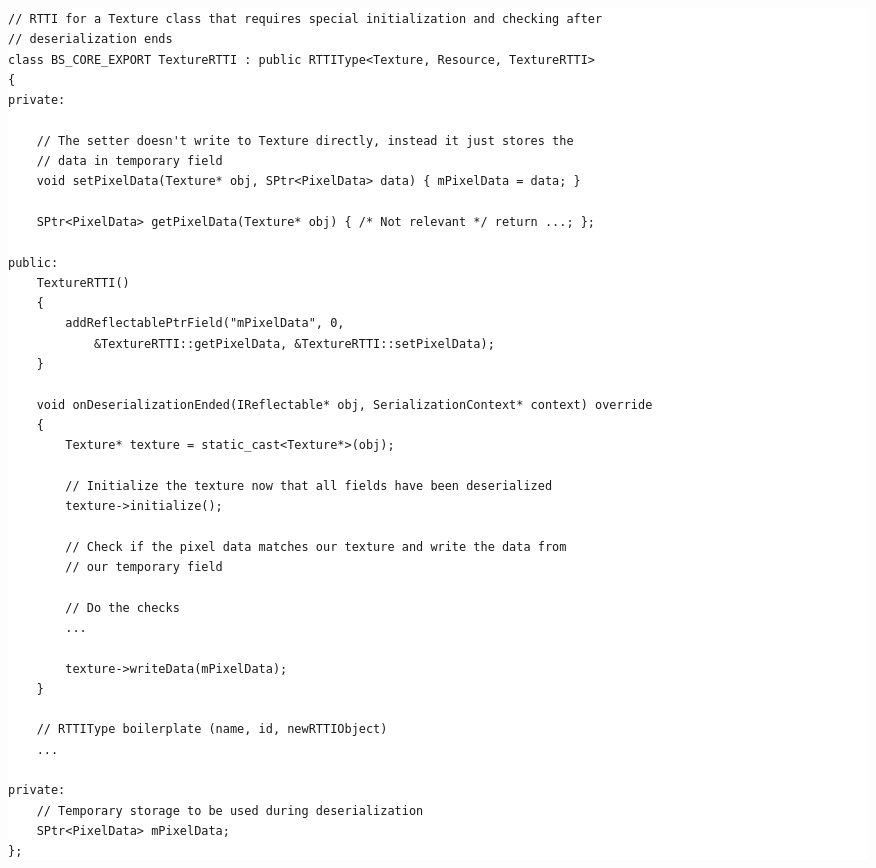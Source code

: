 ```
// RTTI for a Texture class that requires special initialization and checking after
// deserialization ends
class BS_CORE_EXPORT TextureRTTI : public RTTIType<Texture, Resource, TextureRTTI>
{
private:

	// The setter doesn't write to Texture directly, instead it just stores the
	// data in temporary field
	void setPixelData(Texture* obj, SPtr<PixelData> data) { mPixelData = data; }
	
	SPtr<PixelData> getPixelData(Texture* obj) { /* Not relevant */ return ...; };	

public:
	TextureRTTI()
	{
		addReflectablePtrField("mPixelData", 0, 
			&TextureRTTI::getPixelData, &TextureRTTI::setPixelData);
	}

	void onDeserializationEnded(IReflectable* obj, SerializationContext* context) override
	{
		Texture* texture = static_cast<Texture*>(obj);
		
		// Initialize the texture now that all fields have been deserialized
		texture->initialize();
		
		// Check if the pixel data matches our texture and write the data from
		// our temporary field
		
		// Do the checks
		...
		
		texture->writeData(mPixelData);
	}

	// RTTIType boilerplate (name, id, newRTTIObject)
	...
	
private:
	// Temporary storage to be used during deserialization
	SPtr<PixelData> mPixelData;
};
```
